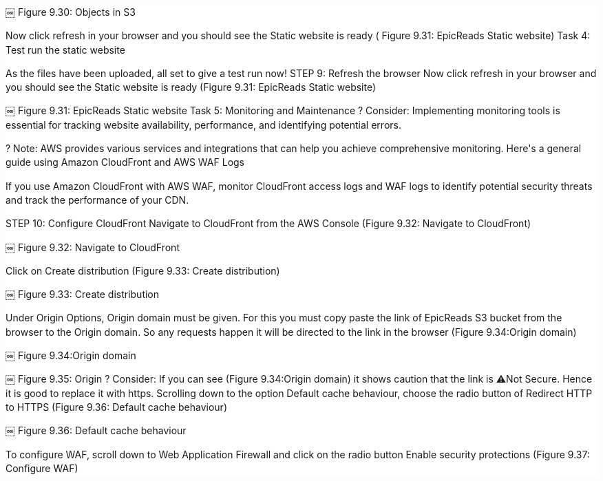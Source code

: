￼
Figure 9.30: Objects in S3

Now click refresh in your browser and you should see the Static website is ready ( Figure 9.31: EpicReads Static website)
Task 4: Test run the static website

As the files have been uploaded, all set to give a test run now!
STEP 9: Refresh the browser
Now click refresh in your browser and you should see the Static website is ready (Figure 9.31: EpicReads Static website)

￼
Figure 9.31: EpicReads Static website
Task 5: Monitoring and Maintenance
? Consider: Implementing monitoring tools is essential for tracking website availability, performance, and identifying potential errors.

? Note: AWS provides various services and integrations that can help you achieve comprehensive monitoring. Here's a general guide using Amazon CloudFront and AWS WAF Logs

If you use Amazon CloudFront with AWS WAF, monitor CloudFront access logs and WAF logs to identify potential security threats and track the performance of your CDN.

STEP 10: Configure CloudFront
Navigate to CloudFront from the AWS Console (Figure 9.32: Navigate to CloudFront)


￼
Figure 9.32: Navigate to CloudFront

Click on Create distribution (Figure 9.33: Create distribution)


￼
Figure 9.33: Create distribution

Under Origin Options, Origin domain must be given. For this you must copy paste the link of EpicReads S3 bucket from the browser to the Origin domain. So any requests happen it will be directed to the link in the browser (Figure 9.34:Origin domain)


￼
Figure 9.34:Origin domain



￼
Figure 9.35: Origin
? Consider: If you can see (Figure 9.34:Origin domain) it shows caution that the link is ⚠️Not Secure. Hence it is good to replace it with https.
Scrolling down to the option Default cache behaviour, choose the radio button of Redirect HTTP to HTTPS (Figure 9.36: Default cache behaviour)

￼
Figure 9.36: Default cache behaviour

To configure WAF, scroll down to Web Application Firewall and click on the radio button Enable security protections (Figure 9.37: Configure WAF)

